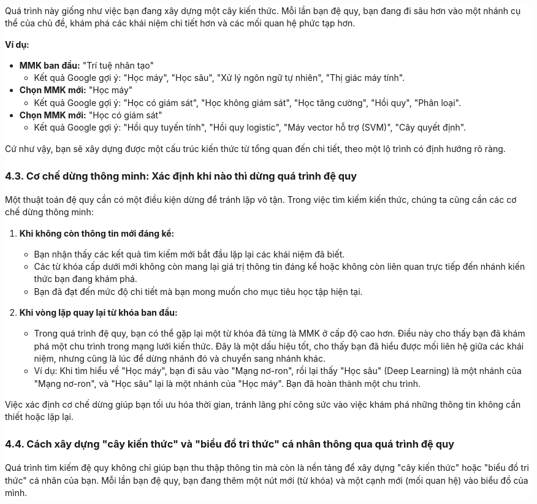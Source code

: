   Quá trình này giống như việc bạn đang xây dựng một cây kiến thức. Mỗi lần bạn đệ quy, bạn đang đi sâu hơn vào
   một nhánh cụ thể của chủ đề, khám phá các khái niệm chi tiết hơn và các mối quan hệ phức tạp hơn.

  **Ví dụ:**

  *   **MMK ban đầu:** "Trí tuệ nhân tạo"
      *   Kết quả Google gợi ý: "Học máy", "Học sâu", "Xử lý ngôn ngữ tự nhiên", "Thị giác máy tính".
  *   **Chọn MMK mới:** "Học máy"
      *   Kết quả Google gợi ý: "Học có giám sát", "Học không giám sát", "Học tăng cường", "Hồi quy", "Phân 
  loại".
  *   **Chọn MMK mới:** "Học có giám sát"
      *   Kết quả Google gợi ý: "Hồi quy tuyến tính", "Hồi quy logistic", "Máy vector hỗ trợ (SVM)", "Cây quyết
   định".

  Cứ như vậy, bạn sẽ xây dựng được một cấu trúc kiến thức từ tổng quan đến chi tiết, theo một lộ trình có định 
  hướng rõ ràng.

  ### 4.3. Cơ chế dừng thông minh: Xác định khi nào thì dừng quá trình đệ quy

  Một thuật toán đệ quy cần có một điều kiện dừng để tránh lặp vô tận. Trong việc tìm kiếm kiến thức, chúng ta 
  cũng cần các cơ chế dừng thông minh:

  1.  **Khi không còn thông tin mới đáng kể:**
      *   Bạn nhận thấy các kết quả tìm kiếm mới bắt đầu lặp lại các khái niệm đã biết.
      *   Các từ khóa cấp dưới mới không còn mang lại giá trị thông tin đáng kể hoặc không còn liên quan trực 
  tiếp đến nhánh kiến thức bạn đang khám phá.
      *   Bạn đã đạt đến mức độ chi tiết mà bạn mong muốn cho mục tiêu học tập hiện tại.

  2.  **Khi vòng lặp quay lại từ khóa ban đầu:**
      *   Trong quá trình đệ quy, bạn có thể gặp lại một từ khóa đã từng là MMK ở cấp độ cao hơn. Điều này cho 
  thấy bạn đã khám phá một chu trình trong mạng lưới kiến thức. Đây là một dấu hiệu tốt, cho thấy bạn đã hiểu 
  được mối liên hệ giữa các khái niệm, nhưng cũng là lúc để dừng nhánh đó và chuyển sang nhánh khác.
      *   Ví dụ: Khi tìm hiểu về "Học máy", bạn đi sâu vào "Mạng nơ-ron", rồi lại thấy "Học sâu" (Deep 
  Learning) là một nhánh của "Mạng nơ-ron", và "Học sâu" lại là một nhánh của "Học máy". Bạn đã hoàn thành một 
  chu trình.

  Việc xác định cơ chế dừng giúp bạn tối ưu hóa thời gian, tránh lãng phí công sức vào việc khám phá những 
  thông tin không cần thiết hoặc lặp lại.

  ### 4.4. Cách xây dựng "cây kiến thức" và "biểu đồ tri thức" cá nhân thông qua quá trình đệ quy

  Quá trình tìm kiếm đệ quy không chỉ giúp bạn thu thập thông tin mà còn là nền tảng để xây dựng "cây kiến 
  thức" hoặc "biểu đồ tri thức" cá nhân của bạn. Mỗi lần bạn đệ quy, bạn đang thêm một nút mới (từ khóa) và một
   cạnh mới (mối quan hệ) vào biểu đồ của mình.
